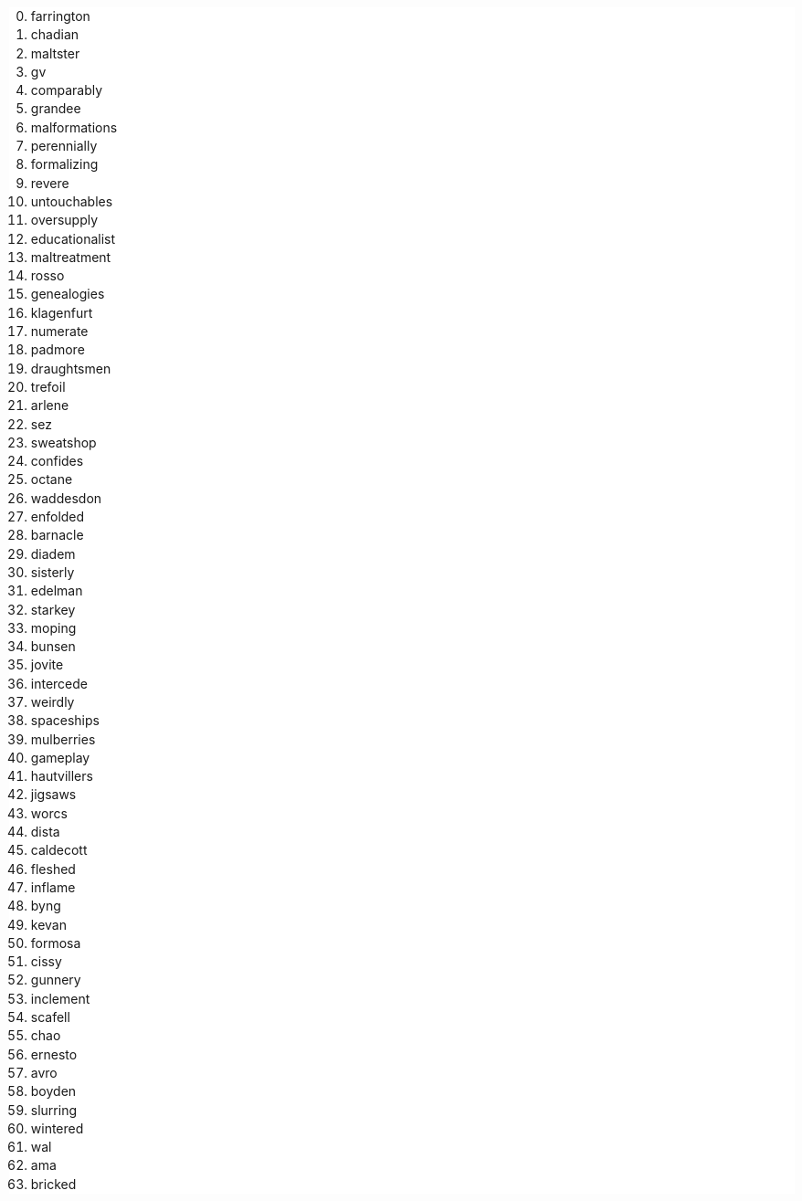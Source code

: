 0. farrington
1. chadian
2. maltster
3. gv
4. comparably
5. grandee
6. malformations
7. perennially
8. formalizing
9. revere
10. untouchables
11. oversupply
12. educationalist
13. maltreatment
14. rosso
15. genealogies
16. klagenfurt
17. numerate
18. padmore
19. draughtsmen
20. trefoil
21. arlene
22. sez
23. sweatshop
24. confides
25. octane
26. waddesdon
27. enfolded
28. barnacle
29. diadem
30. sisterly
31. edelman
32. starkey
33. moping
34. bunsen
35. jovite
36. intercede
37. weirdly
38. spaceships
39. mulberries
40. gameplay
41. hautvillers
42. jigsaws
43. worcs
44. dista
45. caldecott
46. fleshed
47. inflame
48. byng
49. kevan
50. formosa
51. cissy
52. gunnery
53. inclement
54. scafell
55. chao
56. ernesto
57. avro
58. boyden
59. slurring
60. wintered
61. wal
62. ama
63. bricked